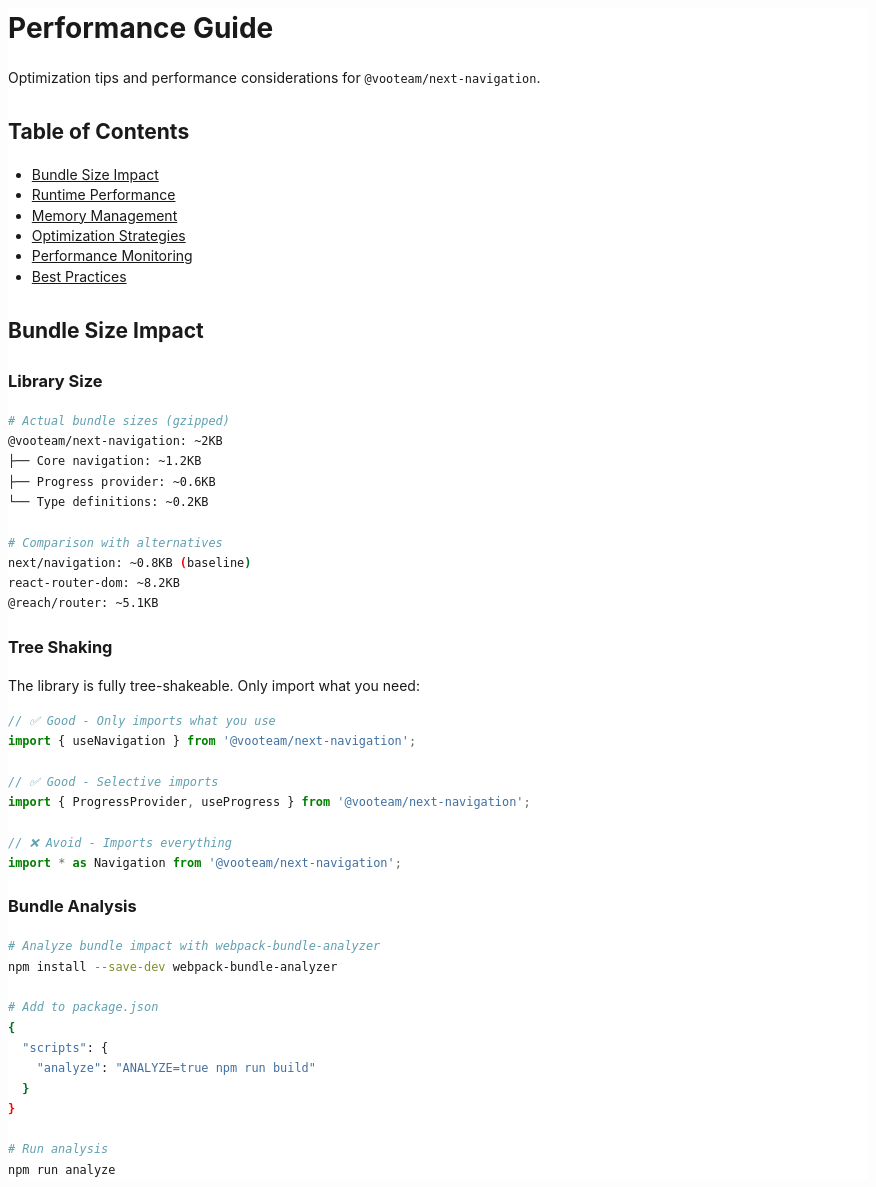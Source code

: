 # Performance Guide

Optimization tips and performance considerations for `@vooteam/next-navigation`.

## Table of Contents

- [Bundle Size Impact](#bundle-size-impact)
- [Runtime Performance](#runtime-performance)
- [Memory Management](#memory-management)
- [Optimization Strategies](#optimization-strategies)
- [Performance Monitoring](#performance-monitoring)
- [Best Practices](#best-practices)

## Bundle Size Impact

### Library Size

```bash
# Actual bundle sizes (gzipped)
@vooteam/next-navigation: ~2KB
├── Core navigation: ~1.2KB
├── Progress provider: ~0.6KB
└── Type definitions: ~0.2KB

# Comparison with alternatives
next/navigation: ~0.8KB (baseline)
react-router-dom: ~8.2KB
@reach/router: ~5.1KB
```

### Tree Shaking

The library is fully tree-shakeable. Only import what you need:

```typescript
// ✅ Good - Only imports what you use
import { useNavigation } from '@vooteam/next-navigation';

// ✅ Good - Selective imports
import { ProgressProvider, useProgress } from '@vooteam/next-navigation';

// ❌ Avoid - Imports everything
import * as Navigation from '@vooteam/next-navigation';
```

### Bundle Analysis

```bash
# Analyze bundle impact with webpack-bundle-analyzer
npm install --save-dev webpack-bundle-analyzer

# Add to package.json
{
  "scripts": {
    "analyze": "ANALYZE=true npm run build"
  }
}

# Run analysis
npm run analyze
```
